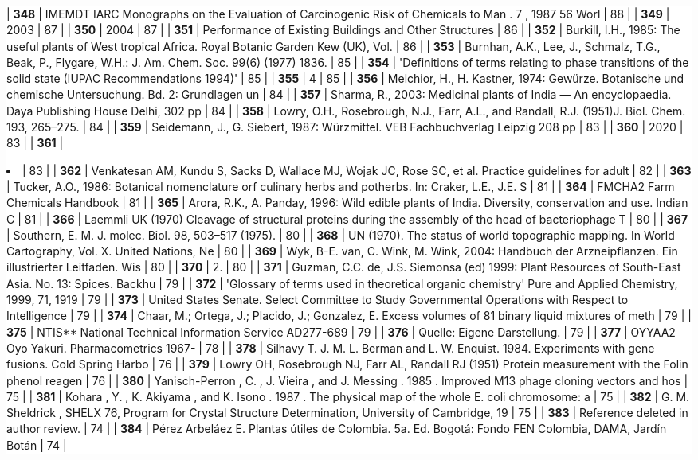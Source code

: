 | **348** | IMEMDT IARC Monographs on the Evaluation of Carcinogenic Risk of Chemicals to Man . 7 , 1987 56 Worl          | 88                   |
| **349** | 2003                                                                                                          | 87                   |
| **350** | 2004                                                                                                          | 87                   |
| **351** | Performance of Existing Buildings and Other Structures                                                        | 86                   |
| **352** | Burkill, I.H., 1985: The useful plants of West tropical Africa. Royal Botanic Garden Kew (UK), Vol.           | 86                   |
| **353** | Burnhan, A.K., Lee, J., Schmalz, T.G., Beak, P., Flygare, W.H.: J. Am. Chem. Soc. 99(6) (1977) 1836.          | 85                   |
| **354** | 'Definitions of terms relating to phase transitions of the solid state (IUPAC Recommendations 1994)'          | 85                   |
| **355** | 4                                                                                                             | 85                   |
| **356** | Melchior, H., H. Kastner, 1974: Gewürze. Botanische und chemische Untersuchung. Bd. 2: Grundlagen un          | 84                   |
| **357** | Sharma, R., 2003: Medicinal plants of India — An encyclopaedia. Daya Publishing House Delhi, 302 pp           | 84                   |
| **358** | Lowry, O.H., Rosebrough, N.J., Farr, A.L., and Randall, R.J. (1951)J. Biol. Chem. 193, 265–275.               | 84                   |
| **359** | Seidemann, J., G. Siebert, 1987: Würzmittel. VEB Fachbuchverlag Leipzig 208 pp                                | 83                   |
| **360** | 2020                                                                                                          | 83                   |
| **361** | <li>                                                                                                          | 83                   |
| **362** | Venkatesan AM, Kundu S, Sacks D, Wallace MJ, Wojak JC, Rose SC, et al. Practice guidelines for adult          | 82                   |
| **363** | Tucker, A.O., 1986: Botanical nomenclature orf culinary herbs and potherbs. In: Craker, L.E., J.E. S          | 81                   |
| **364** | FMCHA2 Farm Chemicals Handbook                                                                                | 81                   |
| **365** | Arora, R.K., A. Panday, 1996: Wild edible plants of India. Diversity, conservation and use. Indian C          | 81                   |
| **366** | Laemmli UK (1970) Cleavage of structural proteins during the assembly of the head of bacteriophage T          | 80                   |
| **367** | Southern, E. M. J. molec. Biol. 98, 503–517 (1975).                                                           | 80                   |
| **368** | UN (1970). The status of world topographic mapping. In World Cartography, Vol. X. United Nations, Ne          | 80                   |
| **369** | Wyk, B-E. van, C. Wink, M. Wink, 2004: Handbuch der Arzneipflanzen. Ein illustrierter Leitfaden. Wis          | 80                   |
| **370** | 2.                                                                                                            | 80                   |
| **371** | Guzman, C.C. de, J.S. Siemonsa (ed) 1999: Plant Resources of South-East Asia. No. 13: Spices. Backhu          | 79                   |
| **372** | 'Glossary of terms used in theoretical organic chemistry' Pure and Applied Chemistry, 1999, 71, 1919          | 79                   |
| **373** | United States Senate. Select Committee to Study Governmental Operations with Respect to Intelligence          | 79                   |
| **374** | Chaar, M.; Ortega, J.; Placido, J.; Gonzalez, E. Excess volumes of 81 binary liquid mixtures of meth          | 79                   |
| **375** | NTIS\*\* National Technical Information Service AD277-689                                                     | 79                   |
| **376** | Quelle: Eigene Darstellung.                                                                                   | 79                   |
| **377** | OYYAA2 Oyo Yakuri. Pharmacometrics 1967-                                                                      | 78                   |
| **378** | Silhavy T. J. M. L. Berman and L. W. Enquist. 1984. Experiments with gene fusions. Cold Spring Harbo          | 76                   |
| **379** | Lowry OH, Rosebrough NJ, Farr AL, Randall RJ (1951) Protein measurement with the Folin phenol reagen          | 76                   |
| **380** | Yanisch-Perron , C. , J. Vieira , and J. Messing . 1985 . Improved M13 phage cloning vectors and hos          | 75                   |
| **381** | Kohara , Y. , K. Akiyama , and K. Isono . 1987 . The physical map of the whole E. coli chromosome: a          | 75                   |
| **382** | G. M. Sheldrick , SHELX 76, Program for Crystal Structure Determination, University of Cambridge, 19          | 75                   |
| **383** | Reference deleted in author review.                                                                           | 74                   |
| **384** | Pérez Arbeláez E. Plantas útiles de Colombia. 5a. Ed. Bogotá: Fondo FEN Colombia, DAMA, Jardín Botán          | 74                   |